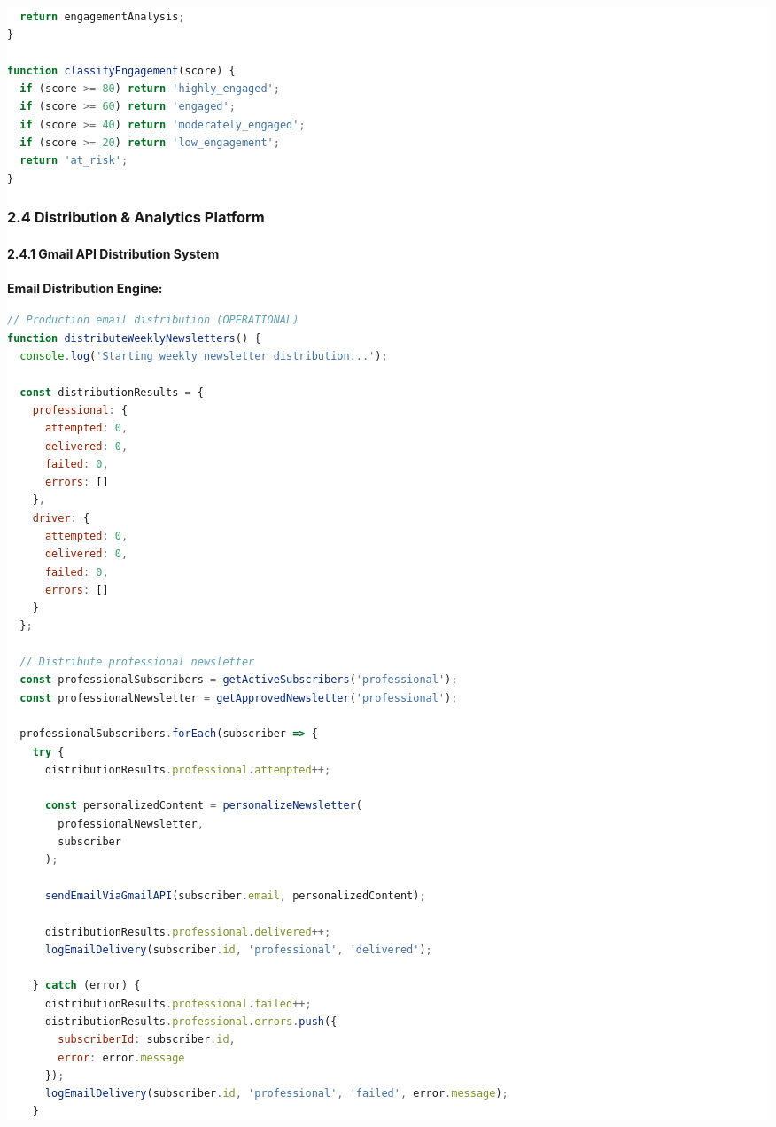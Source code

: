 ```javascript
  return engagementAnalysis;
}

function classifyEngagement(score) {
  if (score >= 80) return 'highly_engaged';
  if (score >= 60) return 'engaged';
  if (score >= 40) return 'moderately_engaged';
  if (score >= 20) return 'low_engagement';
  return 'at_risk';
}
```

### 2.4 Distribution & Analytics Platform

#### 2.4.1 Gmail API Distribution System

**Email Distribution Engine:**
```javascript
// Production email distribution (OPERATIONAL)
function distributeWeeklyNewsletters() {
  console.log('Starting weekly newsletter distribution...');
  
  const distributionResults = {
    professional: {
      attempted: 0,
      delivered: 0,
      failed: 0,
      errors: []
    },
    driver: {
      attempted: 0,
      delivered: 0,
      failed: 0,
      errors: []
    }
  };
  
  // Distribute professional newsletter
  const professionalSubscribers = getActiveSubscribers('professional');
  const professionalNewsletter = getApprovedNewsletter('professional');
  
  professionalSubscribers.forEach(subscriber => {
    try {
      distributionResults.professional.attempted++;
      
      const personalizedContent = personalizeNewsletter(
        professionalNewsletter, 
        subscriber
      );
      
      sendEmailViaGmailAPI(subscriber.email, personalizedContent);
      
      distributionResults.professional.delivered++;
      logEmailDelivery(subscriber.id, 'professional', 'delivered');
      
    } catch (error) {
      distributionResults.professional.failed++;
      distributionResults.professional.errors.push({
        subscriberId: subscriber.id,
        error: error.message
      });
      logEmailDelivery(subscriber.id, 'professional', 'failed', error.message);
    }
```